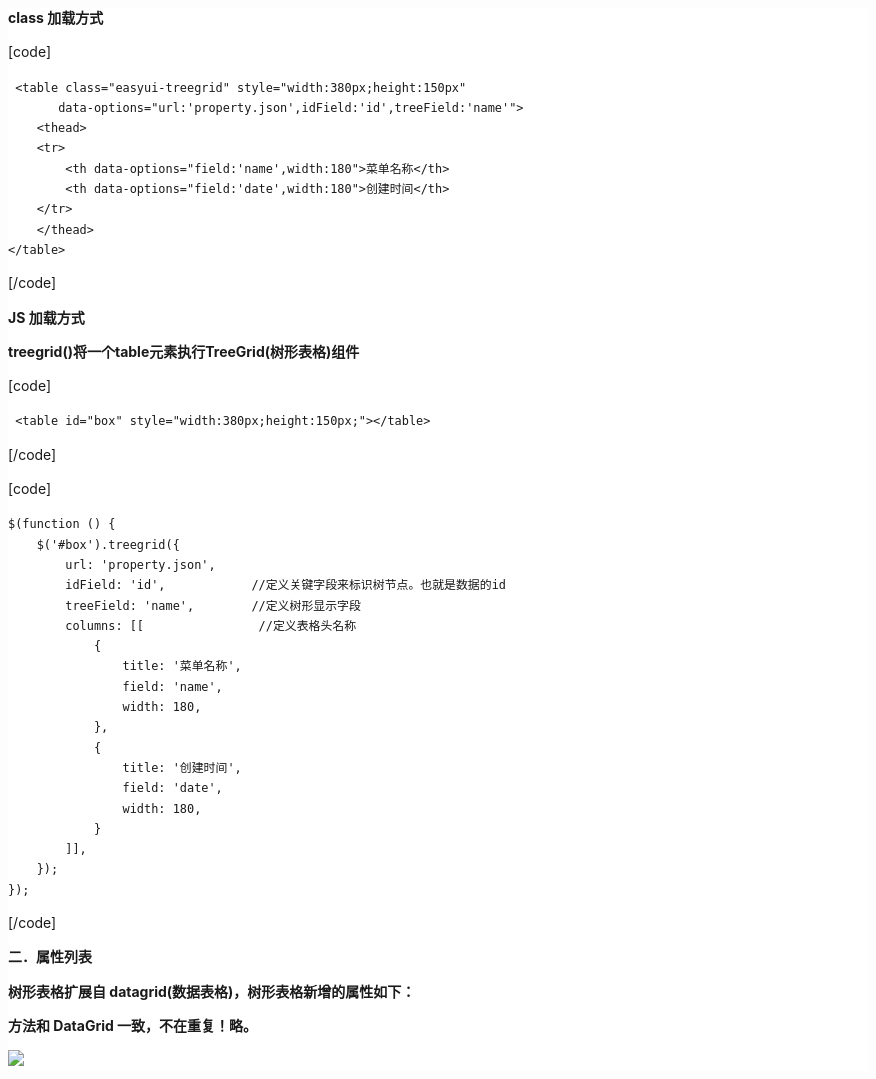**class 加载方式**

[code]

     <table class="easyui-treegrid" style="width:380px;height:150px"
           data-options="url:'property.json',idField:'id',treeField:'name'">
        <thead>
        <tr>
            <th data-options="field:'name',width:180">菜单名称</th>
            <th data-options="field:'date',width:180">创建时间</th>
        </tr>
        </thead>
    </table>
[/code]



**JS 加载方式**

**treegrid()将一个table元素执行TreeGrid(树形表格)组件**

[code]

     <table id="box" style="width:380px;height:150px;"></table>
[/code]

[code]

    $(function () {
        $('#box').treegrid({
            url: 'property.json',
            idField: 'id',            //定义关键字段来标识树节点。也就是数据的id
            treeField: 'name',        //定义树形显示字段
            columns: [[                //定义表格头名称
                {
                    title: '菜单名称',
                    field: 'name',
                    width: 180,
                },
                {
                    title: '创建时间',
                    field: 'date',
                    width: 180,
                }
            ]],
        });
    });
[/code]



**二．属性列表**

**树形表格扩展自 datagrid(数据表格)，树形表格新增的属性如下：**

****方法和 DataGrid 一致，不在重复！略。****

**![](https://images2015.cnblogs.com/blog/955761/201704/955761-20170423225416679-1924231422.png)**
